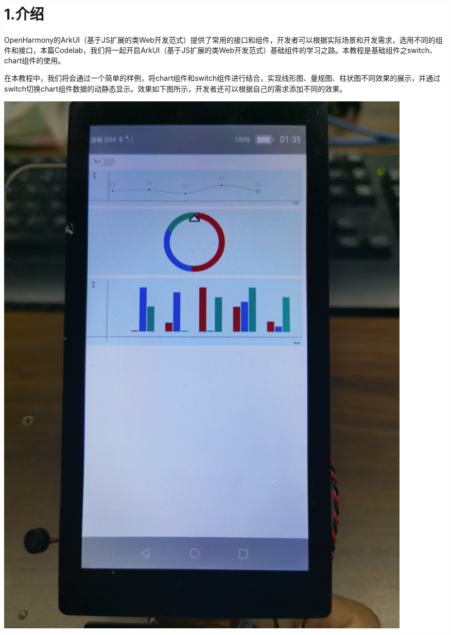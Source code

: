 # 1.介绍

OpenHarmony的ArkUI（基于JS扩展的类Web开发范式）提供了常用的接口和组件，开发者可以根据实际场景和开发需求，选用不同的组件和接口，本篇Codelab，我们将一起开启ArkUI（基于JS扩展的类Web开发范式）基础组件的学习之路。本教程是基础组件之switch、chart组件的使用。

在本教程中，我们将会通过一个简单的样例，将chart组件和switch组件进行结合，实现线形图、量规图、柱状图不同效果的展示，并通过switch切换chart组件数据的动静态显示。效果如下图所示，开发者还可以根据自己的需求添加不同的效果。

![](figures/IMG_20211228_155122.jpg)

